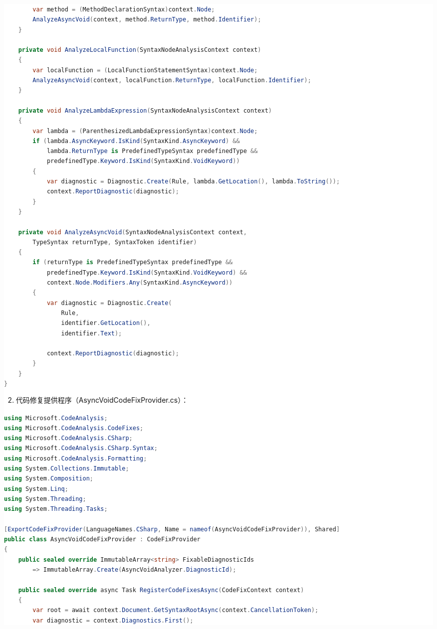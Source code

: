 ```csharp
        var method = (MethodDeclarationSyntax)context.Node;
        AnalyzeAsyncVoid(context, method.ReturnType, method.Identifier);
    }

    private void AnalyzeLocalFunction(SyntaxNodeAnalysisContext context)
    {
        var localFunction = (LocalFunctionStatementSyntax)context.Node;
        AnalyzeAsyncVoid(context, localFunction.ReturnType, localFunction.Identifier);
    }

    private void AnalyzeLambdaExpression(SyntaxNodeAnalysisContext context)
    {
        var lambda = (ParenthesizedLambdaExpressionSyntax)context.Node;
        if (lambda.AsyncKeyword.IsKind(SyntaxKind.AsyncKeyword) && 
            lambda.ReturnType is PredefinedTypeSyntax predefinedType &&
            predefinedType.Keyword.IsKind(SyntaxKind.VoidKeyword))
        {
            var diagnostic = Diagnostic.Create(Rule, lambda.GetLocation(), lambda.ToString());
            context.ReportDiagnostic(diagnostic);
        }
    }

    private void AnalyzeAsyncVoid(SyntaxNodeAnalysisContext context, 
        TypeSyntax returnType, SyntaxToken identifier)
    {
        if (returnType is PredefinedTypeSyntax predefinedType &&
            predefinedType.Keyword.IsKind(SyntaxKind.VoidKeyword) &&
            context.Node.Modifiers.Any(SyntaxKind.AsyncKeyword))
        {
            var diagnostic = Diagnostic.Create(
                Rule, 
                identifier.GetLocation(),
                identifier.Text);

            context.ReportDiagnostic(diagnostic);
        }
    }
}
```

2. 代码修复提供程序（AsyncVoidCodeFixProvider.cs）：

```csharp
using Microsoft.CodeAnalysis;
using Microsoft.CodeAnalysis.CodeFixes;
using Microsoft.CodeAnalysis.CSharp;
using Microsoft.CodeAnalysis.CSharp.Syntax;
using Microsoft.CodeAnalysis.Formatting;
using System.Collections.Immutable;
using System.Composition;
using System.Linq;
using System.Threading;
using System.Threading.Tasks;

[ExportCodeFixProvider(LanguageNames.CSharp, Name = nameof(AsyncVoidCodeFixProvider)), Shared]
public class AsyncVoidCodeFixProvider : CodeFixProvider
{
    public sealed override ImmutableArray<string> FixableDiagnosticIds 
        => ImmutableArray.Create(AsyncVoidAnalyzer.DiagnosticId);

    public sealed override async Task RegisterCodeFixesAsync(CodeFixContext context)
    {
        var root = await context.Document.GetSyntaxRootAsync(context.CancellationToken);
        var diagnostic = context.Diagnostics.First();
```